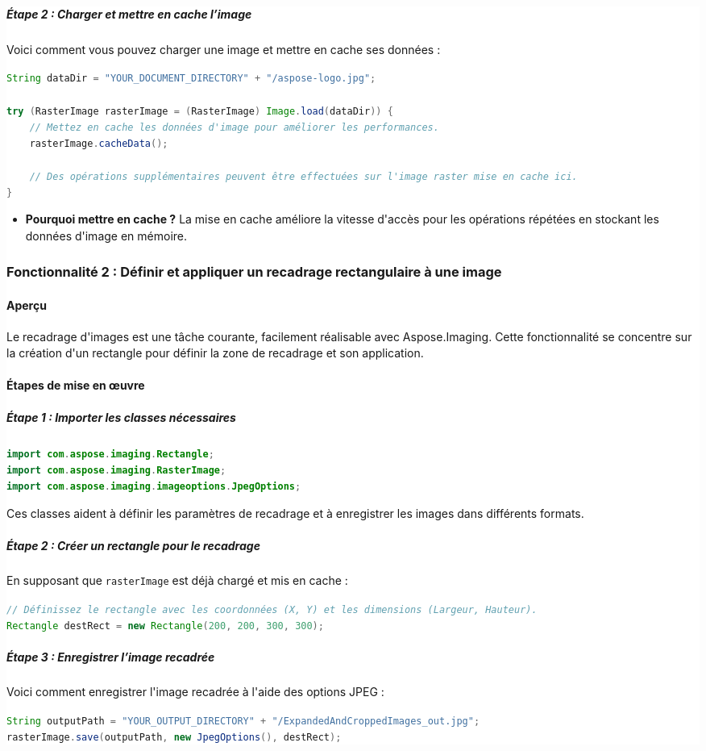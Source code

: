 ##### Étape 2 : Charger et mettre en cache l’image

Voici comment vous pouvez charger une image et mettre en cache ses données :

```java
String dataDir = "YOUR_DOCUMENT_DIRECTORY" + "/aspose-logo.jpg";

try (RasterImage rasterImage = (RasterImage) Image.load(dataDir)) {
    // Mettez en cache les données d'image pour améliorer les performances.
    rasterImage.cacheData();
    
    // Des opérations supplémentaires peuvent être effectuées sur l'image raster mise en cache ici.
}
```

- **Pourquoi mettre en cache ?** La mise en cache améliore la vitesse d'accès pour les opérations répétées en stockant les données d'image en mémoire.

### Fonctionnalité 2 : Définir et appliquer un recadrage rectangulaire à une image

#### Aperçu

Le recadrage d'images est une tâche courante, facilement réalisable avec Aspose.Imaging. Cette fonctionnalité se concentre sur la création d'un rectangle pour définir la zone de recadrage et son application.

#### Étapes de mise en œuvre

##### Étape 1 : Importer les classes nécessaires

```java
import com.aspose.imaging.Rectangle;
import com.aspose.imaging.RasterImage;
import com.aspose.imaging.imageoptions.JpegOptions;
```

Ces classes aident à définir les paramètres de recadrage et à enregistrer les images dans différents formats.

##### Étape 2 : Créer un rectangle pour le recadrage

En supposant que `rasterImage` est déjà chargé et mis en cache :

```java
// Définissez le rectangle avec les coordonnées (X, Y) et les dimensions (Largeur, Hauteur).
Rectangle destRect = new Rectangle(200, 200, 300, 300);
```

##### Étape 3 : Enregistrer l’image recadrée

Voici comment enregistrer l'image recadrée à l'aide des options JPEG :

```java
String outputPath = "YOUR_OUTPUT_DIRECTORY" + "/ExpandedAndCroppedImages_out.jpg";
rasterImage.save(outputPath, new JpegOptions(), destRect);
```
